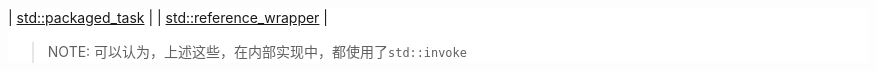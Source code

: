 | [std::packaged_task](https://en.cppreference.com/w/cpp/thread/packaged_task) |
| [std::reference_wrapper](https://en.cppreference.com/w/cpp/utility/functional/reference_wrapper) |

> NOTE: 可以认为，上述这些，在内部实现中，都使用了`std::invoke`